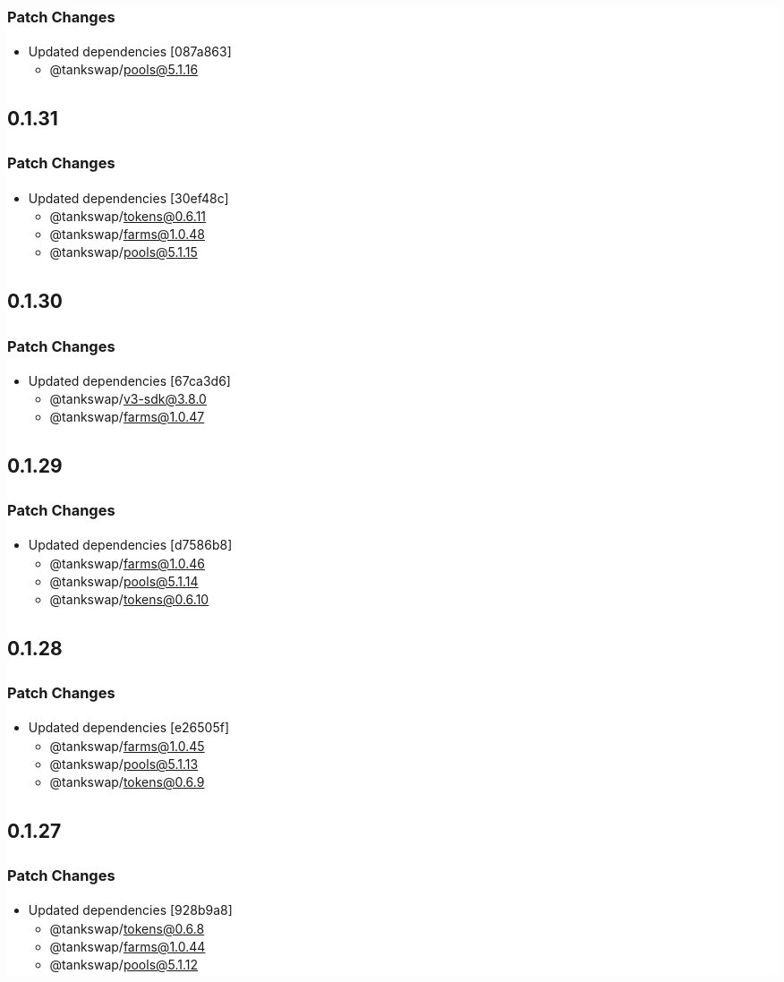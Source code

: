 ### Patch Changes

- Updated dependencies [087a863]
  - @tankswap/pools@5.1.16

## 0.1.31

### Patch Changes

- Updated dependencies [30ef48c]
  - @tankswap/tokens@0.6.11
  - @tankswap/farms@1.0.48
  - @tankswap/pools@5.1.15

## 0.1.30

### Patch Changes

- Updated dependencies [67ca3d6]
  - @tankswap/v3-sdk@3.8.0
  - @tankswap/farms@1.0.47

## 0.1.29

### Patch Changes

- Updated dependencies [d7586b8]
  - @tankswap/farms@1.0.46
  - @tankswap/pools@5.1.14
  - @tankswap/tokens@0.6.10

## 0.1.28

### Patch Changes

- Updated dependencies [e26505f]
  - @tankswap/farms@1.0.45
  - @tankswap/pools@5.1.13
  - @tankswap/tokens@0.6.9

## 0.1.27

### Patch Changes

- Updated dependencies [928b9a8]
  - @tankswap/tokens@0.6.8
  - @tankswap/farms@1.0.44
  - @tankswap/pools@5.1.12
